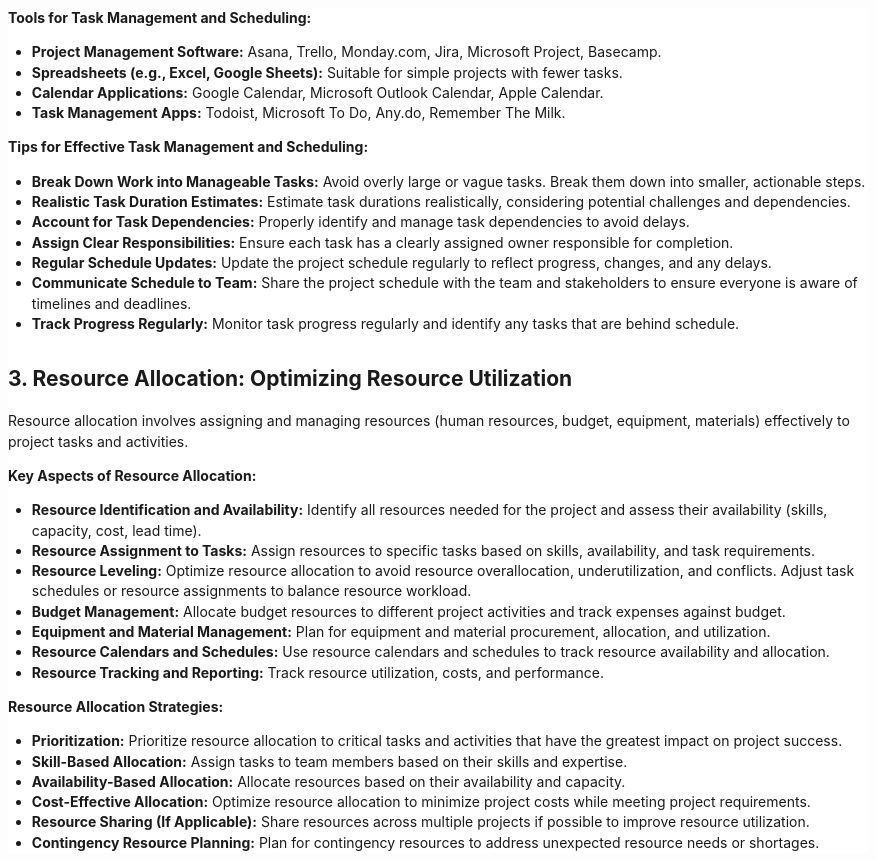**Tools for Task Management and Scheduling:**

*   **Project Management Software:**  Asana, Trello, Monday.com, Jira, Microsoft Project, Basecamp.
*   **Spreadsheets (e.g., Excel, Google Sheets):**  Suitable for simple projects with fewer tasks.
*   **Calendar Applications:**  Google Calendar, Microsoft Outlook Calendar, Apple Calendar.
*   **Task Management Apps:**  Todoist, Microsoft To Do, Any.do, Remember The Milk.

**Tips for Effective Task Management and Scheduling:**

*   **Break Down Work into Manageable Tasks:**  Avoid overly large or vague tasks. Break them down into smaller, actionable steps.
*   **Realistic Task Duration Estimates:**  Estimate task durations realistically, considering potential challenges and dependencies.
*   **Account for Task Dependencies:**  Properly identify and manage task dependencies to avoid delays.
*   **Assign Clear Responsibilities:**  Ensure each task has a clearly assigned owner responsible for completion.
*   **Regular Schedule Updates:**  Update the project schedule regularly to reflect progress, changes, and any delays.
*   **Communicate Schedule to Team:**  Share the project schedule with the team and stakeholders to ensure everyone is aware of timelines and deadlines.
*   **Track Progress Regularly:**  Monitor task progress regularly and identify any tasks that are behind schedule.

## 3. Resource Allocation: Optimizing Resource Utilization

Resource allocation involves assigning and managing resources (human resources, budget, equipment, materials) effectively to project tasks and activities.

**Key Aspects of Resource Allocation:**

*   **Resource Identification and Availability:**  Identify all resources needed for the project and assess their availability (skills, capacity, cost, lead time).
*   **Resource Assignment to Tasks:**  Assign resources to specific tasks based on skills, availability, and task requirements.
*   **Resource Leveling:**  Optimize resource allocation to avoid resource overallocation, underutilization, and conflicts. Adjust task schedules or resource assignments to balance resource workload.
*   **Budget Management:**  Allocate budget resources to different project activities and track expenses against budget.
*   **Equipment and Material Management:**  Plan for equipment and material procurement, allocation, and utilization.
*   **Resource Calendars and Schedules:**  Use resource calendars and schedules to track resource availability and allocation.
*   **Resource Tracking and Reporting:**  Track resource utilization, costs, and performance.

**Resource Allocation Strategies:**

*   **Prioritization:**  Prioritize resource allocation to critical tasks and activities that have the greatest impact on project success.
*   **Skill-Based Allocation:**  Assign tasks to team members based on their skills and expertise.
*   **Availability-Based Allocation:**  Allocate resources based on their availability and capacity.
*   **Cost-Effective Allocation:**  Optimize resource allocation to minimize project costs while meeting project requirements.
*   **Resource Sharing (If Applicable):**  Share resources across multiple projects if possible to improve resource utilization.
*   **Contingency Resource Planning:**  Plan for contingency resources to address unexpected resource needs or shortages.
